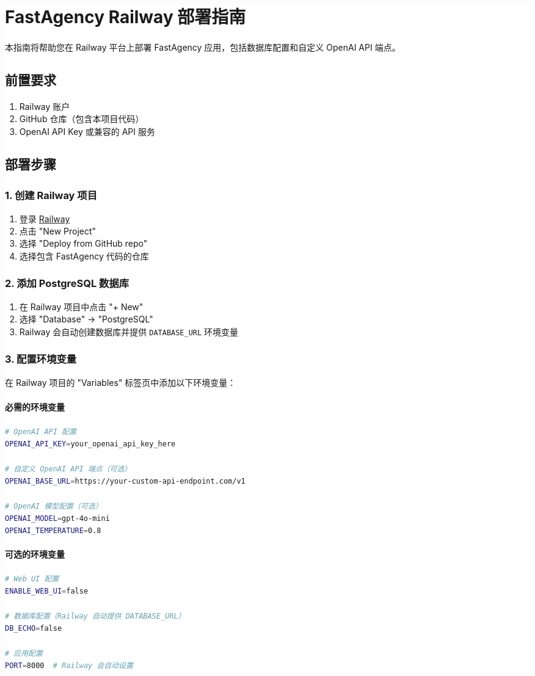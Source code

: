 # FastAgency Railway 部署指南

本指南将帮助您在 Railway 平台上部署 FastAgency 应用，包括数据库配置和自定义 OpenAI API 端点。

## 前置要求

1. Railway 账户
2. GitHub 仓库（包含本项目代码）
3. OpenAI API Key 或兼容的 API 服务

## 部署步骤

### 1. 创建 Railway 项目

1. 登录 [Railway](https://railway.app)
2. 点击 "New Project"
3. 选择 "Deploy from GitHub repo"
4. 选择包含 FastAgency 代码的仓库

### 2. 添加 PostgreSQL 数据库

1. 在 Railway 项目中点击 "+ New"
2. 选择 "Database" → "PostgreSQL"
3. Railway 会自动创建数据库并提供 `DATABASE_URL` 环境变量

### 3. 配置环境变量

在 Railway 项目的 "Variables" 标签页中添加以下环境变量：

#### 必需的环境变量

```bash
# OpenAI API 配置
OPENAI_API_KEY=your_openai_api_key_here

# 自定义 OpenAI API 端点（可选）
OPENAI_BASE_URL=https://your-custom-api-endpoint.com/v1

# OpenAI 模型配置（可选）
OPENAI_MODEL=gpt-4o-mini
OPENAI_TEMPERATURE=0.8
```

#### 可选的环境变量

```bash
# Web UI 配置
ENABLE_WEB_UI=false

# 数据库配置（Railway 自动提供 DATABASE_URL）
DB_ECHO=false

# 应用配置
PORT=8000  # Railway 会自动设置
```
